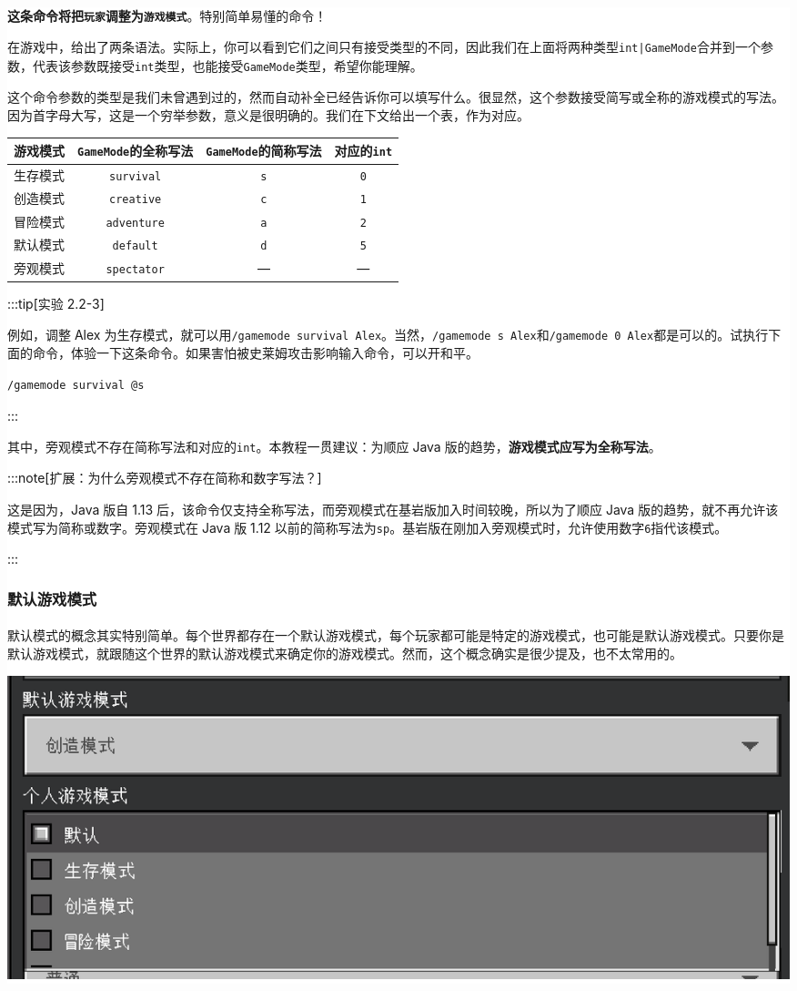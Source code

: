 **这条命令将把`玩家`调整为`游戏模式`**。特别简单易懂的命令！

在游戏中，给出了两条语法。实际上，你可以看到它们之间只有接受类型的不同，因此我们在上面将两种类型`int|GameMode`合并到一个参数，代表该参数既接受`int`类型，也能接受`GameMode`类型，希望你能理解。

这个命令参数的类型是我们未曾遇到过的，然而自动补全已经告诉你可以填写什么。很显然，这个参数接受简写或全称的游戏模式的写法。因为首字母大写，这是一个穷举参数，意义是很明确的。我们在下文给出一个表，作为对应。

| 游戏模式 | `GameMode`的全称写法 | `GameMode`的简称写法 | 对应的`int` |
| :---: | :---: | :---: | :---: |
| 生存模式 | `survival` | `s` | `0` |
| 创造模式 | `creative` | `c` | `1` |
| 冒险模式 | `adventure` | `a` | `2` |
| 默认模式 | `default` | `d` | `5` |
| 旁观模式 | `spectator` | — | — |

:::tip[实验 2.2-3]

例如，调整 Alex 为生存模式，就可以用`/gamemode survival Alex`。当然，`/gamemode s Alex`和`/gamemode 0 Alex`都是可以的。试执行下面的命令，体验一下这条命令。如果害怕被史莱姆攻击影响输入命令，可以开和平。

```text
/gamemode survival @s
```

:::

其中，旁观模式不存在简称写法和对应的`int`。本教程一贯建议：为顺应 Java 版的趋势，**游戏模式应写为全称写法**。

:::note[扩展：为什么旁观模式不存在简称和数字写法？]

这是因为，Java 版自 1.13 后，该命令仅支持全称写法，而旁观模式在基岩版加入时间较晚，所以为了顺应 Java 版的趋势，就不再允许该模式写为简称或数字。旁观模式在 Java 版 1.12 以前的简称写法为`sp`。基岩版在刚加入旁观模式时，允许使用数字`6`指代该模式。

:::

### 默认游戏模式

默认模式的概念其实特别简单。每个世界都存在一个默认游戏模式，每个玩家都可能是特定的游戏模式，也可能是默认游戏模式。只要你是默认游戏模式，就跟随这个世界的默认游戏模式来确定你的游戏模式。然而，这个概念确实是很少提及，也不太常用的。

![默认游戏模式](./img/c2_simple_cmds/default_gamemode.png)

